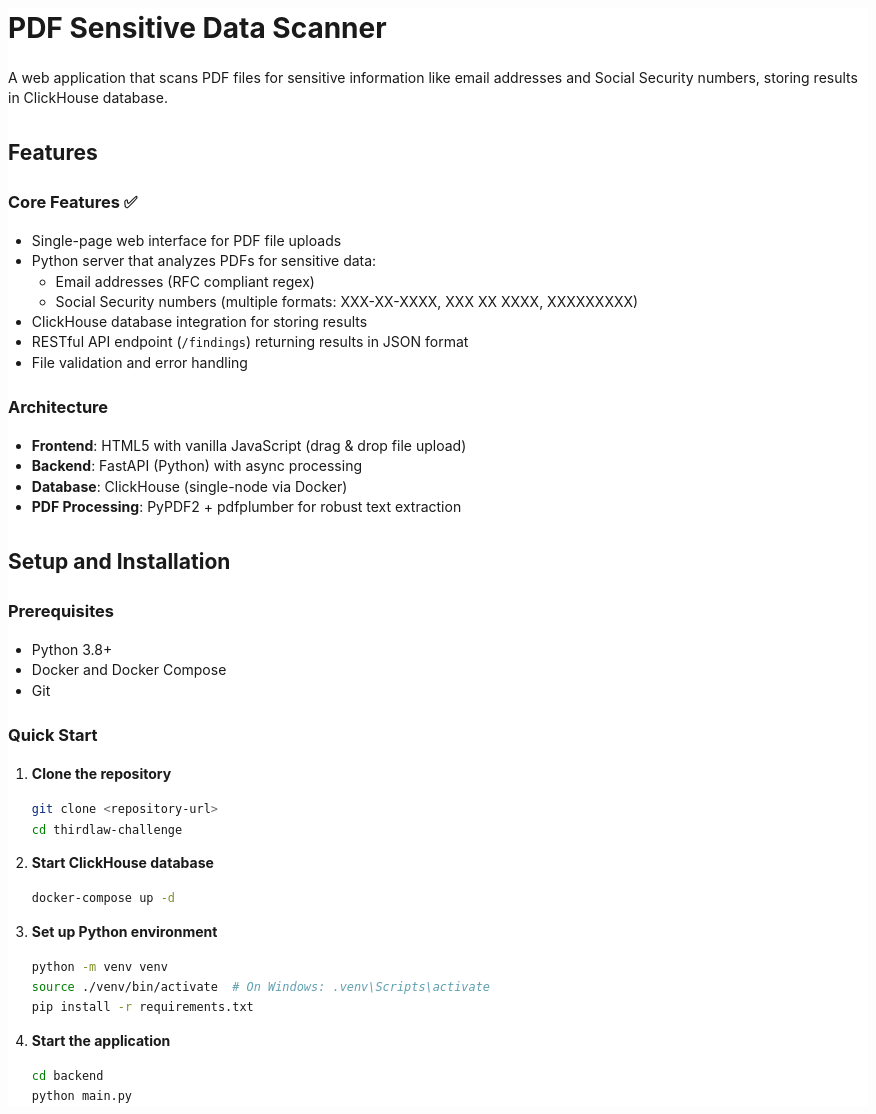 # PDF Sensitive Data Scanner

A web application that scans PDF files for sensitive information like email addresses and Social Security numbers, storing results in ClickHouse database.

## Features

### Core Features ✅
- Single-page web interface for PDF file uploads
- Python server that analyzes PDFs for sensitive data:
  - Email addresses (RFC compliant regex)
  - Social Security numbers (multiple formats: XXX-XX-XXXX, XXX XX XXXX, XXXXXXXXX)
- ClickHouse database integration for storing results
- RESTful API endpoint (`/findings`) returning results in JSON format
- File validation and error handling

### Architecture
- **Frontend**: HTML5 with vanilla JavaScript (drag & drop file upload)
- **Backend**: FastAPI (Python) with async processing
- **Database**: ClickHouse (single-node via Docker)
- **PDF Processing**: PyPDF2 + pdfplumber for robust text extraction

## Setup and Installation

### Prerequisites
- Python 3.8+
- Docker and Docker Compose
- Git

### Quick Start

1. **Clone the repository**
   ```bash
   git clone <repository-url>
   cd thirdlaw-challenge
   ```

2. **Start ClickHouse database**
   ```bash
   docker-compose up -d
   ```

3. **Set up Python environment**
   ```bash
   python -m venv venv
   source ./venv/bin/activate  # On Windows: .venv\Scripts\activate
   pip install -r requirements.txt
   ```

4. **Start the application**
   ```bash
   cd backend
   python main.py
   ```
